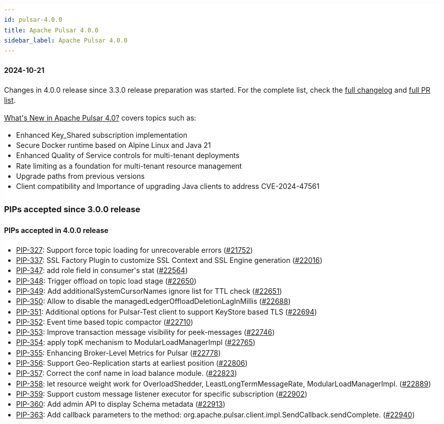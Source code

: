 ```yaml
---
id: pulsar-4.0.0
title: Apache Pulsar 4.0.0
sidebar_label: Apache Pulsar 4.0.0
---
```


#### 2024-10-21

Changes in 4.0.0 release since 3.3.0 release preparation was started.
For the complete list, check the [full changelog](https://github.com/apache/pulsar/compare/188355b...v4.0.0) and [full PR list](https://github.com/apache/pulsar/pulls?q=is%3Apr+is%3Amerged+milestone%3A4.0.0+sort%3Acreated-asc).

[What's New in Apache Pulsar 4.0?](https://pulsar.apache.org/blog/2024/10/24/announcing-apache-pulsar-4-0/) covers topics such as:
* Enhanced Key_Shared subscription implementation
* Secure Docker runtime based on Alpine Linux and Java 21
* Enhanced Quality of Service controls for multi-tenant deployments
* Rate limiting as a foundation for multi-tenant resource management
* Upgrade paths from previous versions
* Client compatibility and Importance of upgrading Java clients to address CVE-2024-47561

### PIPs accepted since 3.0.0 release

#### PIPs accepted in 4.0.0 release

- [PIP-327](https://github.com/apache/pulsar/blob/master/pip/pip-327.md): Support force topic loading for unrecoverable errors ([#21752](https://github.com/apache/pulsar/pull/21752))
- [PIP-337](https://github.com/apache/pulsar/blob/master/pip/pip-337.md): SSL Factory Plugin to customize SSL Context and SSL Engine generation ([#22016](https://github.com/apache/pulsar/pull/22016))
- [PIP-347](https://github.com/apache/pulsar/blob/master/pip/pip-347.md): add role field in consumer's stat ([#22564](https://github.com/apache/pulsar/pull/22564))
- [PIP-348](https://github.com/apache/pulsar/blob/master/pip/pip-348.md): Trigger offload on topic load stage ([#22650](https://github.com/apache/pulsar/pull/22650))
- [PIP-349](https://github.com/apache/pulsar/blob/master/pip/pip-349.md): Add additionalSystemCursorNames ignore list for TTL check ([#22651](https://github.com/apache/pulsar/pull/22651))
- [PIP-350](https://github.com/apache/pulsar/blob/master/pip/pip-350.md): Allow to disable the managedLedgerOffloadDeletionLagInMillis ([#22688](https://github.com/apache/pulsar/pull/22688))
- [PIP-351](https://github.com/apache/pulsar/blob/master/pip/pip-351.md): Additional options for Pulsar-Test client to support KeyStore based TLS ([#22694](https://github.com/apache/pulsar/pull/22694))
- [PIP-352](https://github.com/apache/pulsar/blob/master/pip/pip-352.md): Event time based topic compactor ([#22710](https://github.com/apache/pulsar/pull/22710))
- [PIP-353](https://github.com/apache/pulsar/blob/master/pip/pip-353.md): Improve transaction message visibility for peek-messages ([#22746](https://github.com/apache/pulsar/pull/22746))
- [PIP-354](https://github.com/apache/pulsar/blob/master/pip/pip-354.md): apply topK mechanism to ModularLoadManagerImpl ([#22765](https://github.com/apache/pulsar/pull/22765))
- [PIP-355](https://github.com/apache/pulsar/blob/master/pip/pip-355.md): Enhancing Broker-Level Metrics for Pulsar ([#22778](https://github.com/apache/pulsar/pull/22778))
- [PIP-356](https://github.com/apache/pulsar/blob/master/pip/pip-356.md): Support Geo-Replication starts at earliest position ([#22806](https://github.com/apache/pulsar/pull/22806))
- [PIP-357](https://github.com/apache/pulsar/blob/master/pip/pip-357.md): Correct the conf name in load balance module. ([#22823](https://github.com/apache/pulsar/pull/22823))
- [PIP-358](https://github.com/apache/pulsar/blob/master/pip/pip-358.md): let resource weight work for OverloadShedder, LeastLongTermMessageRate, ModularLoadManagerImpl. ([#22889](https://github.com/apache/pulsar/pull/22889))
- [PIP-359](https://github.com/apache/pulsar/blob/master/pip/pip-359.md): Support custom message listener executor for specific subscription ([#22902](https://github.com/apache/pulsar/pull/22902))
- [PIP-360](https://github.com/apache/pulsar/blob/master/pip/pip-360.md): Add admin API to display Schema metadata ([#22913](https://github.com/apache/pulsar/pull/22913))
- [PIP-363](https://github.com/apache/pulsar/blob/master/pip/pip-363.md): Add callback parameters to the method: org.apache.pulsar.client.impl.SendCallback.sendComplete. ([#22940](https://github.com/apache/pulsar/pull/22940))